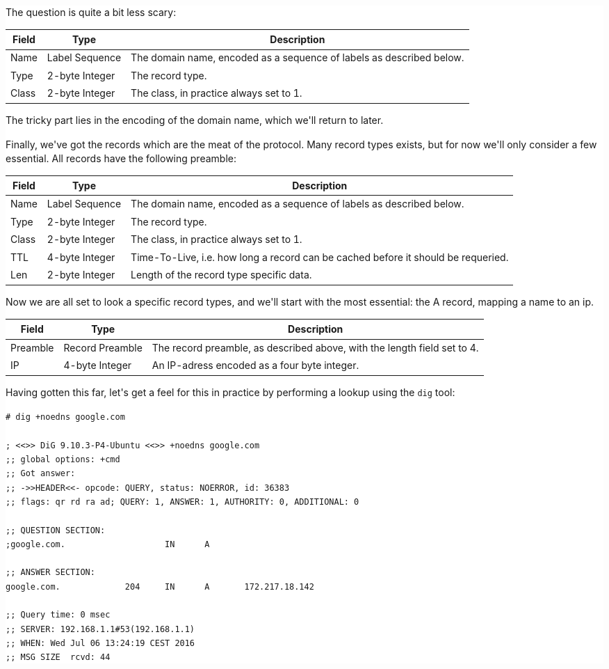 The question is quite a bit less scary:

| Field  | Type           | Description                                                          |
| ------ | -------------- | -------------------------------------------------------------------- |
| Name   | Label Sequence | The domain name, encoded as a sequence of labels as described below. |
| Type   | 2-byte Integer | The record type.                                                     |
| Class  | 2-byte Integer | The class, in practice always set to 1.                              |

The tricky part lies in the encoding of the domain name, which we'll return to
later.

Finally, we've got the records which are the meat of the protocol. Many record
types exists, but for now we'll only consider a few essential. All records have
the following preamble:

| Field  | Type           | Description                                                                       |
| ------ | -------------- | --------------------------------------------------------------------------------- |
| Name   | Label Sequence | The domain name, encoded as a sequence of labels as described below.              |
| Type   | 2-byte Integer | The record type.                                                                  |
| Class  | 2-byte Integer | The class, in practice always set to 1.                                           |
| TTL    | 4-byte Integer | Time-To-Live, i.e. how long a record can be cached before it should be requeried. |
| Len    | 2-byte Integer | Length of the record type specific data.                                          |

Now we are all set to look a specific record types, and we'll start with the
most essential: the A record, mapping a name to an ip.

| Field      | Type            | Description                                                                       |
| ---------- | --------------- | --------------------------------------------------------------------------------- |
| Preamble   | Record Preamble | The record preamble, as described above, with the length field set to 4.          |
| IP         | 4-byte Integer  | An IP-adress encoded as a four byte integer.                                      |

Having gotten this far, let's get a feel for this in practice by performing
a lookup using the `dig` tool:

```text
# dig +noedns google.com

; <<>> DiG 9.10.3-P4-Ubuntu <<>> +noedns google.com
;; global options: +cmd
;; Got answer:
;; ->>HEADER<<- opcode: QUERY, status: NOERROR, id: 36383
;; flags: qr rd ra ad; QUERY: 1, ANSWER: 1, AUTHORITY: 0, ADDITIONAL: 0

;; QUESTION SECTION:
;google.com.                    IN      A

;; ANSWER SECTION:
google.com.             204     IN      A       172.217.18.142

;; Query time: 0 msec
;; SERVER: 192.168.1.1#53(192.168.1.1)
;; WHEN: Wed Jul 06 13:24:19 CEST 2016
;; MSG SIZE  rcvd: 44
```
